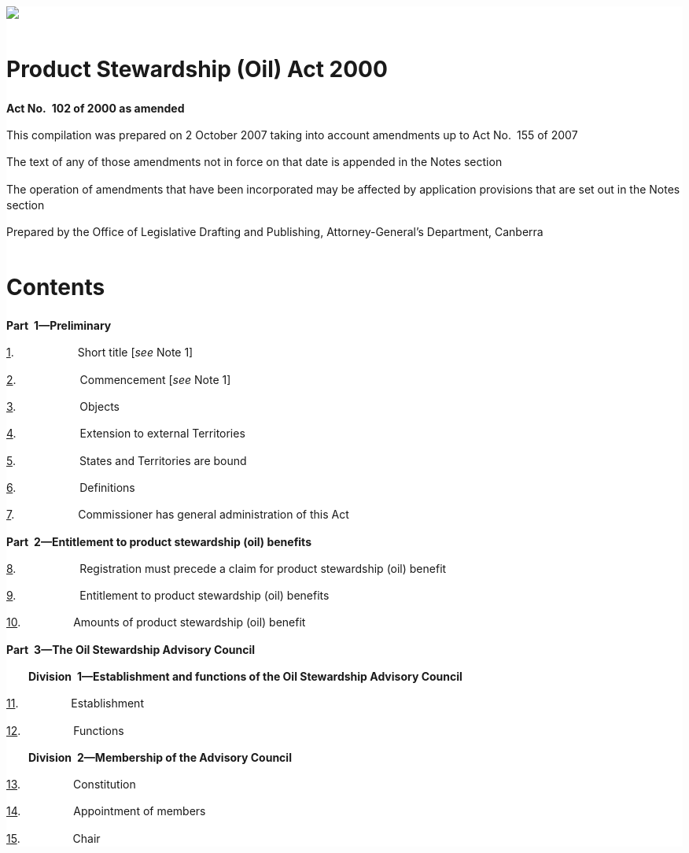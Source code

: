 ![](http://www.comlaw.gov.au/Details/C2007C00656/Html/ProdStewardOil2000WD02_image001.gif)

# Product Stewardship (Oil) Act 2000

**Act No. 102 of 2000 as amended**

This compilation was prepared on 2 October 2007
 taking into account amendments up to Act No. 155 of 2007

The text of any of those amendments not in force 
 on that date is appended in the Notes section

The operation of amendments that have been incorporated may be affected by application provisions that are set out in the Notes section

Prepared by the Office of Legislative Drafting and Publishing,
 Attorney-General’s Department, Canberra

# Contents

**Part 1—Preliminary**

[1](#1).            Short title [_see_ Note 1]

[2](#2).            Commencement [_see_ Note 1]

[3](#3).            Objects

[4](#4).            Extension to external Territories

[5](#5).            States and Territories are bound

[6](#6).            Definitions

[7](#7).            Commissioner has general administration of this Act

**Part 2—Entitlement to product stewardship (oil) benefits**

[8](#8).            Registration must precede a claim for product stewardship (oil) benefit

[9](#9).            Entitlement to product stewardship (oil) benefits

[10](#10).          Amounts of product stewardship (oil) benefit

**Part 3—The Oil Stewardship Advisory Council** 

    **Division 1—Establishment and functions of the Oil Stewardship Advisory Council**

[11](#11).          Establishment

[12](#12).          Functions

    **Division 2—Membership of the Advisory Council**

[13](#13).          Constitution

[14](#14).          Appointment of members

[15](#15).          Chair
